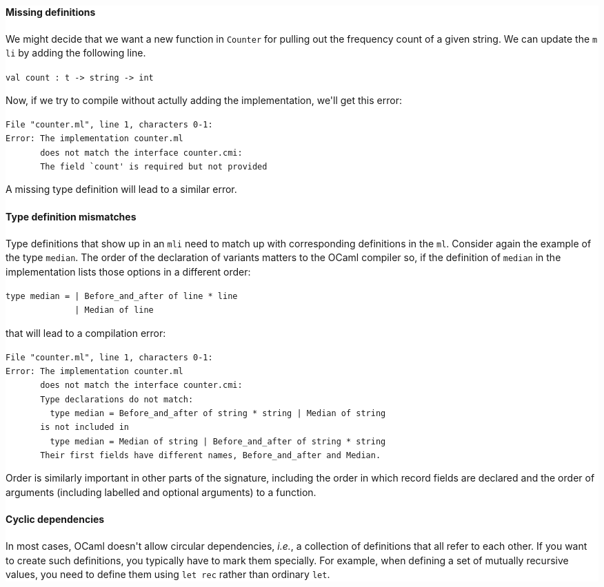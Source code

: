 #### Missing definitions

We might decide that we want a new function in `Counter` for pulling
out the frequency count of a given string.  We can update the `mli` by
adding the following line.

~~~~~~~~~~~~~~~~~~~~~~~~~~~ { .ocaml }
val count : t -> string -> int
~~~~~~~~~~~~~~~~~~~~~~~~~~~

Now, if we try to compile without actully adding the implementation,
we'll get this error:

~~~~~~~~~~~~~~~~~~~~~~~~~~~
File "counter.ml", line 1, characters 0-1:
Error: The implementation counter.ml
       does not match the interface counter.cmi:
       The field `count' is required but not provided
~~~~~~~~~~~~~~~~~~~~~~~~~~~

A missing type definition will lead to a similar error.

#### Type definition mismatches

Type definitions that show up in an `mli` need to match up with
corresponding definitions in the `ml`.  Consider again the example of
the type `median`.  The order of the declaration of variants matters
to the OCaml compiler so, if the definition of `median` in the
implementation lists those options in a different order:

~~~~~~~~~~~~~~~~~~~~~~~~~~~ { .ocaml }
type median = | Before_and_after of line * line
              | Median of line
~~~~~~~~~~~~~~~~~~~~~~~~~~~

that will lead to a compilation error:

~~~~~~~~~~~~~~~~~~~~~~~~~~~
File "counter.ml", line 1, characters 0-1:
Error: The implementation counter.ml
       does not match the interface counter.cmi:
       Type declarations do not match:
         type median = Before_and_after of string * string | Median of string
       is not included in
         type median = Median of string | Before_and_after of string * string
       Their first fields have different names, Before_and_after and Median.
~~~~~~~~~~~~~~~~~~~~~~~~~~~

Order is similarly important in other parts of the signature,
including the order in which record fields are declared and the order
of arguments (including labelled and optional arguments) to a
function.

#### Cyclic dependencies

In most cases, OCaml doesn't allow circular dependencies, _i.e._, a
collection of definitions that all refer to each other.  If you want
to create such definitions, you typically have to mark them specially.
For example, when defining a set of mutually recursive values, you
need to define them using `let rec` rather than ordinary `let`.
